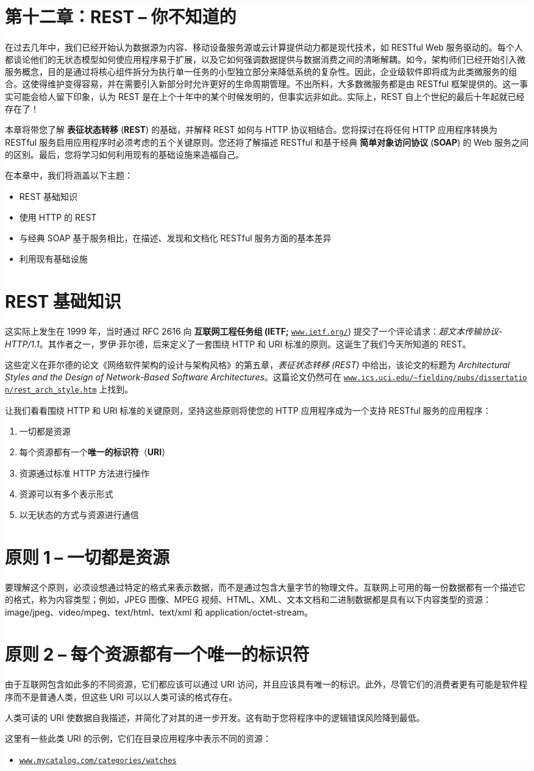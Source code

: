 # 第十二章：REST – 你不知道的

在过去几年中，我们已经开始认为数据源为内容、移动设备服务源或云计算提供动力都是现代技术，如 RESTful Web 服务驱动的。每个人都谈论他们的无状态模型如何使应用程序易于扩展，以及它如何强调数据提供与数据消费之间的清晰解耦。如今，架构师们已经开始引入微服务概念，目的是通过将核心组件拆分为执行单一任务的小型独立部分来降低系统的复杂性。因此，企业级软件即将成为此类微服务的组合。这使得维护变得容易，并在需要引入新部分时允许更好的生命周期管理。不出所料，大多数微服务都是由 RESTful 框架提供的。这一事实可能会给人留下印象，认为 REST 是在上个十年中的某个时候发明的，但事实远非如此。实际上，REST 自上个世纪的最后十年起就已经存在了！

本章将带您了解 **表征状态转移** (**REST**) 的基础，并解释 REST 如何与 HTTP 协议相结合。您将探讨在将任何 HTTP 应用程序转换为 RESTful 服务启用应用程序时必须考虑的五个关键原则。您还将了解描述 RESTful 和基于经典 **简单对象访问协议** (**SOAP**) 的 Web 服务之间的区别。最后，您将学习如何利用现有的基础设施来造福自己。

在本章中，我们将涵盖以下主题：

+   REST 基础知识

+   使用 HTTP 的 REST

+   与经典 SOAP 基于服务相比，在描述、发现和文档化 RESTful 服务方面的基本差异

+   利用现有基础设施

# REST 基础知识

这实际上发生在 1999 年，当时通过 RFC 2616 向 **互联网工程任务组 (IETF;** [`www.ietf.org/`](http://www.ietf.org/)) 提交了一个评论请求：*超文本传输协议-HTTP/1.1*。其作者之一，罗伊·菲尔德，后来定义了一套围绕 HTTP 和 URI 标准的原则。这诞生了我们今天所知道的 REST。

这些定义在菲尔德的论文《网络软件架构的设计与架构风格》的第五章，*表征状态转移 (REST)* 中给出，该论文的标题为 *Architectural Styles and the Design of Network-Based Software Architectures*。这篇论文仍然可在 [`www.ics.uci.edu/~fielding/pubs/dissertation/rest_arch_style.htm`](http://www.ics.uci.edu/~fielding/pubs/dissertation/rest_arch_style.htm) 上找到。

让我们看看围绕 HTTP 和 URI 标准的关键原则，坚持这些原则将使您的 HTTP 应用程序成为一个支持 RESTful 服务的应用程序：

1.  一切都是资源

1.  每个资源都有一个**唯一的标识符**（**URI**）

1.  资源通过标准 HTTP 方法进行操作

1.  资源可以有多个表示形式

1.  以无状态的方式与资源进行通信

# 原则 1 – 一切都是资源

要理解这个原则，必须设想通过特定的格式来表示数据，而不是通过包含大量字节的物理文件。互联网上可用的每一份数据都有一个描述它的格式，称为内容类型；例如，JPEG 图像、MPEG 视频、HTML、XML、文本文档和二进制数据都是具有以下内容类型的资源：image/jpeg、video/mpeg、text/html、text/xml 和 application/octet-stream。

# 原则 2 – 每个资源都有一个唯一的标识符

由于互联网包含如此多的不同资源，它们都应该可以通过 URI 访问，并且应该具有唯一的标识。此外，尽管它们的消费者更有可能是软件程序而不是普通人类，但这些 URI 可以以人类可读的格式存在。

人类可读的 URI 使数据自我描述，并简化了对其的进一步开发。这有助于您将程序中的逻辑错误风险降到最低。

这里有一些此类 URI 的示例，它们在目录应用程序中表示不同的资源：

+   [`www.mycatalog.com/categories/watches`](http://www.mycatalog.com/categories/watches)
